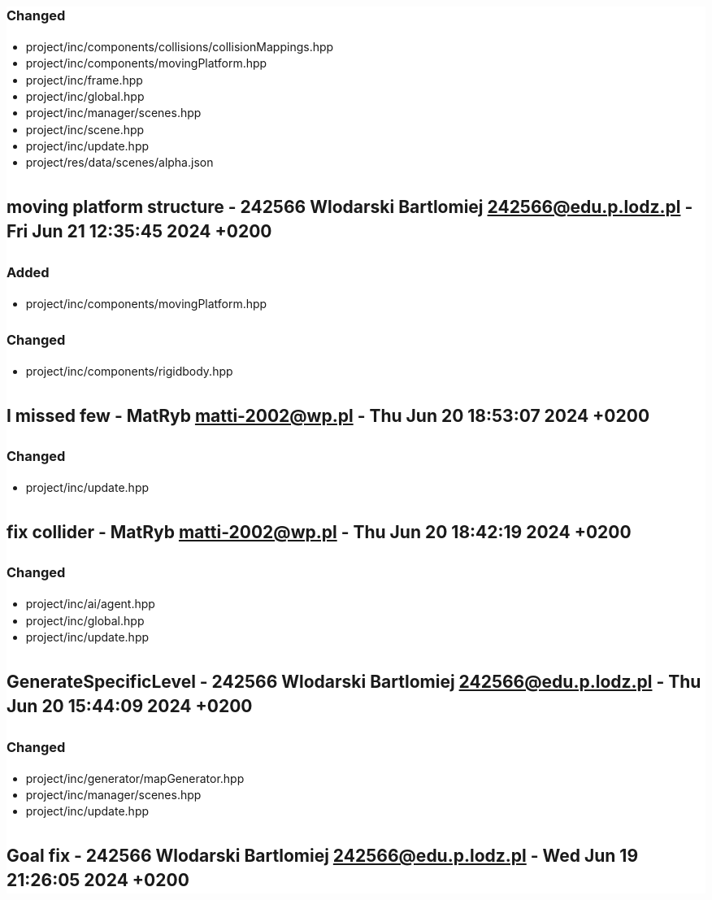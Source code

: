 ### Changed

 - project/inc/components/collisions/collisionMappings.hpp
 - project/inc/components/movingPlatform.hpp
 - project/inc/frame.hpp
 - project/inc/global.hpp
 - project/inc/manager/scenes.hpp
 - project/inc/scene.hpp
 - project/inc/update.hpp
 - project/res/data/scenes/alpha.json

## moving platform structure - 242566 Wlodarski Bartlomiej <242566@edu.p.lodz.pl> - Fri Jun 21 12:35:45 2024 +0200

### Added

 - project/inc/components/movingPlatform.hpp

### Changed

 - project/inc/components/rigidbody.hpp

## I missed few - MatRyb <matti-2002@wp.pl> - Thu Jun 20 18:53:07 2024 +0200

### Changed

 - project/inc/update.hpp

## fix collider - MatRyb <matti-2002@wp.pl> - Thu Jun 20 18:42:19 2024 +0200

### Changed

 - project/inc/ai/agent.hpp
 - project/inc/global.hpp
 - project/inc/update.hpp

## GenerateSpecificLevel - 242566 Wlodarski Bartlomiej <242566@edu.p.lodz.pl> - Thu Jun 20 15:44:09 2024 +0200

### Changed

 - project/inc/generator/mapGenerator.hpp
 - project/inc/manager/scenes.hpp
 - project/inc/update.hpp

## Goal fix - 242566 Wlodarski Bartlomiej <242566@edu.p.lodz.pl> - Wed Jun 19 21:26:05 2024 +0200
